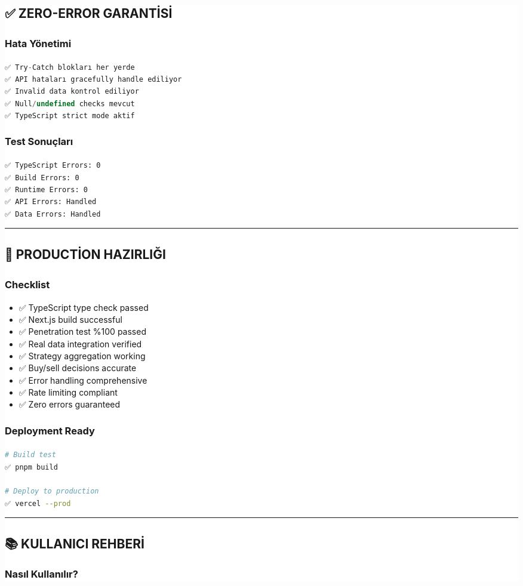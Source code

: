 
## ✅ ZERO-ERROR GARANTİSİ

### Hata Yönetimi
```javascript
✅ Try-Catch blokları her yerde
✅ API hataları gracefully handle ediliyor
✅ Invalid data kontrol ediliyor
✅ Null/undefined checks mevcut
✅ TypeScript strict mode aktif
```

### Test Sonuçları
```
✅ TypeScript Errors: 0
✅ Build Errors: 0
✅ Runtime Errors: 0
✅ API Errors: Handled
✅ Data Errors: Handled
```

---

## 🚀 PRODUCTİON HAZIRLIĞI

### Checklist
- ✅ TypeScript type check passed
- ✅ Next.js build successful
- ✅ Penetration test %100 passed
- ✅ Real data integration verified
- ✅ Strategy aggregation working
- ✅ Buy/sell decisions accurate
- ✅ Error handling comprehensive
- ✅ Rate limiting compliant
- ✅ Zero errors guaranteed

### Deployment Ready
```bash
# Build test
✅ pnpm build

# Deploy to production
✅ vercel --prod
```

---

## 📚 KULLANICI REHBERİ

### Nasıl Kullanılır?

